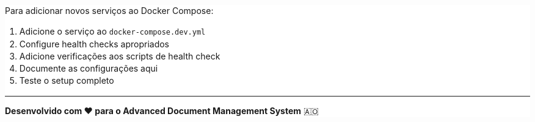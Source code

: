 Para adicionar novos serviços ao Docker Compose:

1. Adicione o serviço ao `docker-compose.dev.yml`
2. Configure health checks apropriados
3. Adicione verificações aos scripts de health check
4. Documente as configurações aqui
5. Teste o setup completo

---

**Desenvolvido com ❤️ para o Advanced Document Management System** 🇦🇴
